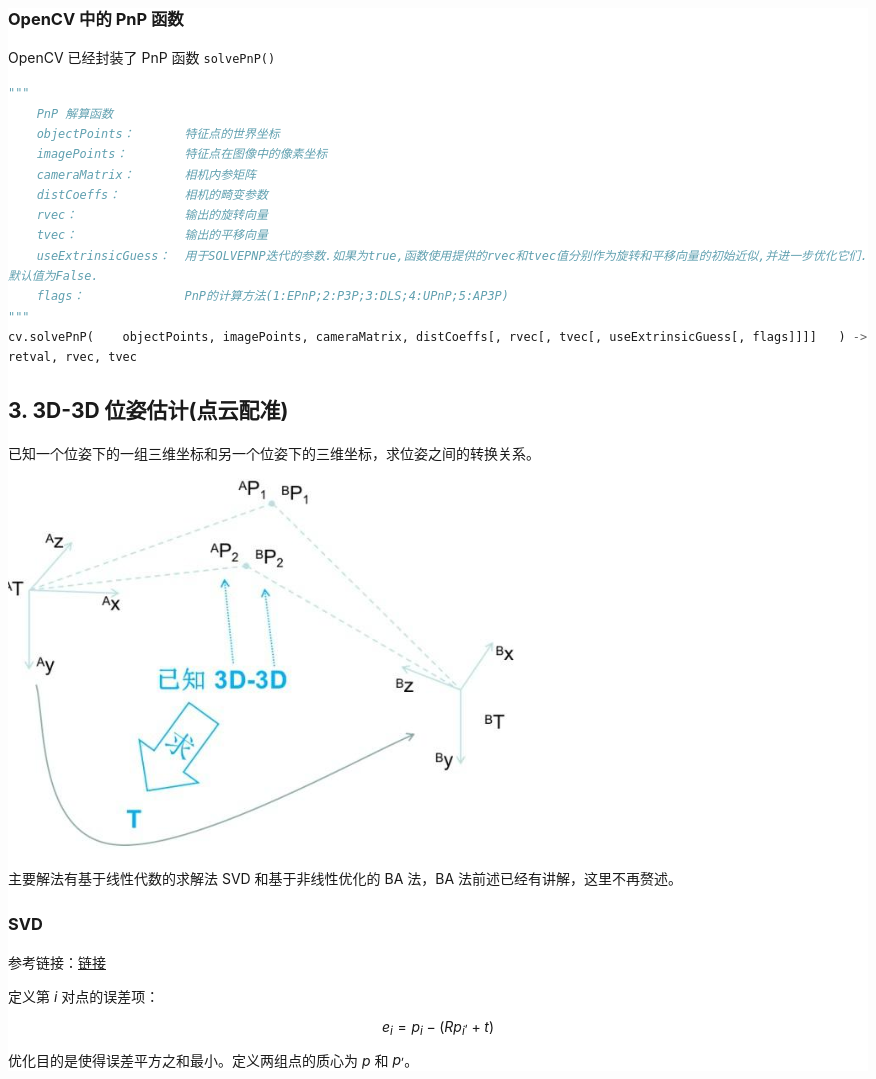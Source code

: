### OpenCV 中的 PnP 函数

OpenCV 已经封装了 PnP 函数 `solvePnP()`

```python
"""
	PnP 解算函数
	objectPoints：		特征点的世界坐标
	imagePoints：		特征点在图像中的像素坐标
	cameraMatrix：		相机内参矩阵
	distCoeffs：			相机的畸变参数
	rvec：				输出的旋转向量
	tvec：				输出的平移向量
	useExtrinsicGuess： 	用于SOLVEPNP迭代的参数.如果为true,函数使用提供的rvec和tvec值分别作为旋转和平移向量的初始近似,并进一步优化它们.默认值为False.
	flags：				PnP的计算方法(1:EPnP;2:P3P;3:DLS;4:UPnP;5:AP3P)
"""
cv.solvePnP(	objectPoints, imagePoints, cameraMatrix, distCoeffs[, rvec[, tvec[, useExtrinsicGuess[, flags]]]]	) ->	retval, rvec, tvec
```

## 3. 3D-3D 位姿估计(点云配准)

已知一个位姿下的一组三维坐标和另一个位姿下的三维坐标，求位姿之间的转换关系。

![NULL](./assets/picture_22.jpg)

主要解法有基于线性代数的求解法 SVD 和基于非线性优化的 BA 法，BA 法前述已经有讲解，这里不再赘述。

### SVD 

参考链接：[链接](https://zhuanlan.zhihu.com/p/536069770)

定义第 $i$ 对点的误差项：
$$
e_i = p_i-(Rp_i^,+t)
$$
优化目的是使得误差平方之和最小。定义两组点的质心为 $p$ 和 $p^,$。
